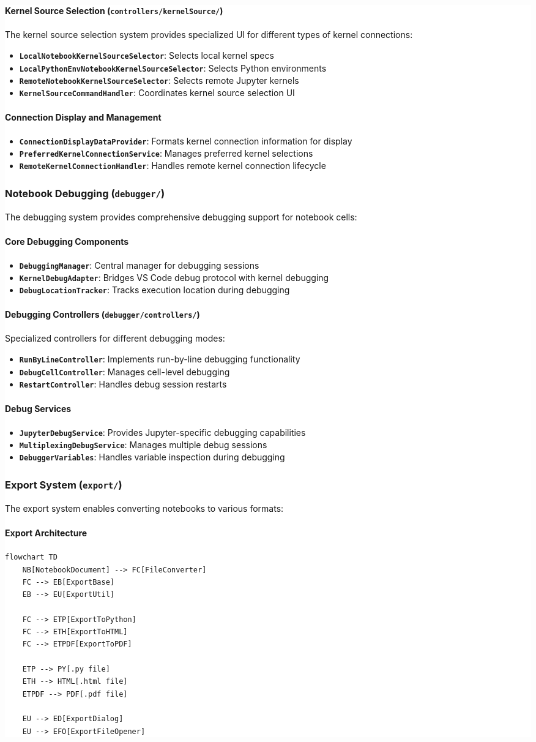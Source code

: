 #### Kernel Source Selection (`controllers/kernelSource/`)

The kernel source selection system provides specialized UI for different types of kernel connections:

-   **`LocalNotebookKernelSourceSelector`**: Selects local kernel specs
-   **`LocalPythonEnvNotebookKernelSourceSelector`**: Selects Python environments
-   **`RemoteNotebookKernelSourceSelector`**: Selects remote Jupyter kernels
-   **`KernelSourceCommandHandler`**: Coordinates kernel source selection UI

#### Connection Display and Management

-   **`ConnectionDisplayDataProvider`**: Formats kernel connection information for display
-   **`PreferredKernelConnectionService`**: Manages preferred kernel selections
-   **`RemoteKernelConnectionHandler`**: Handles remote kernel connection lifecycle

### Notebook Debugging (`debugger/`)

The debugging system provides comprehensive debugging support for notebook cells:

#### Core Debugging Components

-   **`DebuggingManager`**: Central manager for debugging sessions
-   **`KernelDebugAdapter`**: Bridges VS Code debug protocol with kernel debugging
-   **`DebugLocationTracker`**: Tracks execution location during debugging

#### Debugging Controllers (`debugger/controllers/`)

Specialized controllers for different debugging modes:

-   **`RunByLineController`**: Implements run-by-line debugging functionality
-   **`DebugCellController`**: Manages cell-level debugging
-   **`RestartController`**: Handles debug session restarts

#### Debug Services

-   **`JupyterDebugService`**: Provides Jupyter-specific debugging capabilities
-   **`MultiplexingDebugService`**: Manages multiple debug sessions
-   **`DebuggerVariables`**: Handles variable inspection during debugging

### Export System (`export/`)

The export system enables converting notebooks to various formats:

#### Export Architecture

```mermaid
flowchart TD
    NB[NotebookDocument] --> FC[FileConverter]
    FC --> EB[ExportBase]
    EB --> EU[ExportUtil]

    FC --> ETP[ExportToPython]
    FC --> ETH[ExportToHTML]
    FC --> ETPDF[ExportToPDF]

    ETP --> PY[.py file]
    ETH --> HTML[.html file]
    ETPDF --> PDF[.pdf file]

    EU --> ED[ExportDialog]
    EU --> EFO[ExportFileOpener]
```
